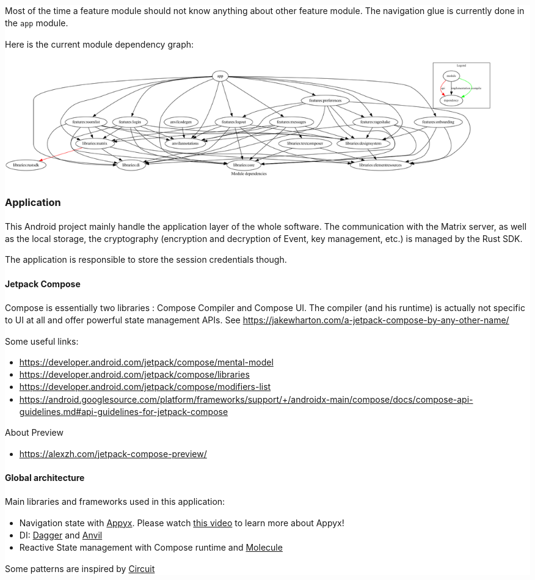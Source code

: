 Most of the time a feature module should not know anything about other feature module.
The navigation glue is currently done in the `app` module.

Here is the current module dependency graph:


<img src=./images/module_graph.png width=800 />

### Application

This Android project mainly handle the application layer of the whole software. The communication with the Matrix server, as well as the local storage, the cryptography (encryption and decryption of Event, key management, etc.) is managed by the Rust SDK.

The application is responsible to store the session credentials though.

#### Jetpack Compose

Compose is essentially two libraries : Compose Compiler and Compose UI. The compiler (and his runtime) is actually not specific to UI at all and offer powerful
state management APIs. See https://jakewharton.com/a-jetpack-compose-by-any-other-name/

Some useful links:

- https://developer.android.com/jetpack/compose/mental-model
- https://developer.android.com/jetpack/compose/libraries
- https://developer.android.com/jetpack/compose/modifiers-list
- https://android.googlesource.com/platform/frameworks/support/+/androidx-main/compose/docs/compose-api-guidelines.md#api-guidelines-for-jetpack-compose

About Preview

- https://alexzh.com/jetpack-compose-preview/

#### Global architecture

Main libraries and frameworks used in this application:

- Navigation state with [Appyx](https://bumble-tech.github.io/appyx/). Please watch [this video](https://www.droidcon.com/2022/11/15/model-driven-navigation-with-appyx-from-zero-to-hero/) to learn more about Appyx!
- DI: [Dagger](https://dagger.dev/) and [Anvil](https://github.com/square/anvil)
- Reactive State management with Compose runtime and [Molecule](https://github.com/cashapp/molecule)

Some patterns are inspired by [Circuit](https://slackhq.github.io/circuit/)

